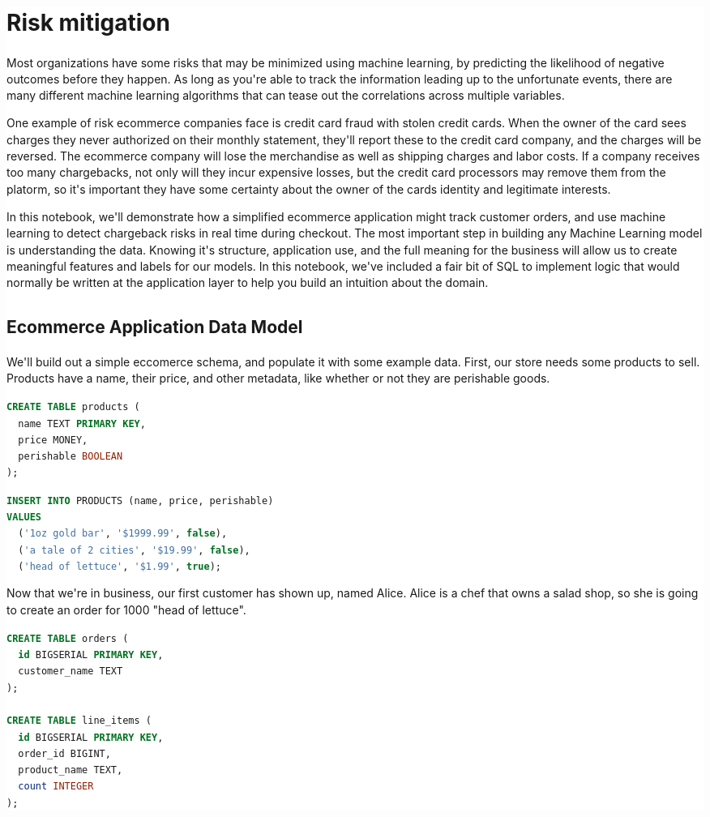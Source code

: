 Risk mitigation
===============

Most organizations have some risks that may be minimized using machine learning, by predicting the likelihood of negative outcomes before they happen. As long as you're able to track the information leading up to the unfortunate events, there are many different machine learning algorithms that can tease out the correlations across multiple variables.

One example of risk ecommerce companies face is credit card fraud with stolen credit cards. When the owner of the card sees charges they never authorized on their monthly statement, they'll report these to the credit card company, and the charges will be reversed. The ecommerce company will lose the merchandise as well as shipping charges and labor costs. If a company receives too many chargebacks, not only will they incur expensive losses, but the credit card processors may remove them from the platorm, so it's important they have some certainty about the owner of the cards identity and legitimate interests.

In this notebook, we'll demonstrate how a simplified ecommerce application might track customer orders, and use machine learning to detect chargeback risks in real time during checkout. The most important step in building any Machine Learning model is understanding the data. Knowing it's structure, application use, and the full meaning for the business will allow us to create meaningful features and labels for our models. In this notebook, we've included a fair bit of SQL to implement logic that would normally be written at the application layer to help you build an intuition about the domain. 

Ecommerce Application Data Model
--------------------------------
We'll build out a simple eccomerce schema, and populate it with some example data. First, our store needs some products to sell. Products have a name, their price, and other metadata, like whether or not they are perishable goods.

```sql
CREATE TABLE products (
  name TEXT PRIMARY KEY,
  price MONEY,
  perishable BOOLEAN
);
```

```sql
INSERT INTO PRODUCTS (name, price, perishable) 
VALUES
  ('1oz gold bar', '$1999.99', false),
  ('a tale of 2 cities', '$19.99', false),
  ('head of lettuce', '$1.99', true);
```

Now that we're in business, our first customer has shown up, named Alice. Alice is a chef that owns a salad shop, so she is going to create an order for 1000 "head of lettuce".

```sql
CREATE TABLE orders (
  id BIGSERIAL PRIMARY KEY,
  customer_name TEXT
);

CREATE TABLE line_items (
  id BIGSERIAL PRIMARY KEY,
  order_id BIGINT,
  product_name TEXT,
  count INTEGER
);
```

